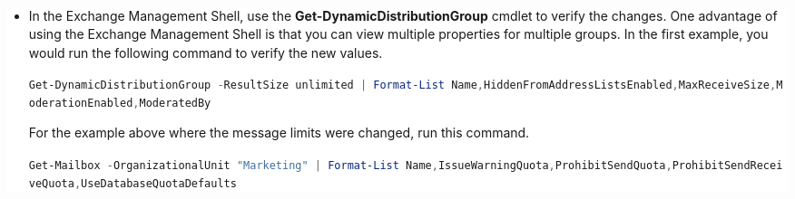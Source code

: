 - In the Exchange Management Shell, use the **Get-DynamicDistributionGroup** cmdlet to verify the changes. One advantage of using the Exchange Management Shell is that you can view multiple properties for multiple groups. In the first example, you would run the following command to verify the new values.

  ```PowerShell
  Get-DynamicDistributionGroup -ResultSize unlimited | Format-List Name,HiddenFromAddressListsEnabled,MaxReceiveSize,ModerationEnabled,ModeratedBy
  ```

  For the example above where the message limits were changed, run this command.

  ```PowerShell
  Get-Mailbox -OrganizationalUnit "Marketing" | Format-List Name,IssueWarningQuota,ProhibitSendQuota,ProhibitSendReceiveQuota,UseDatabaseQuotaDefaults
  ```